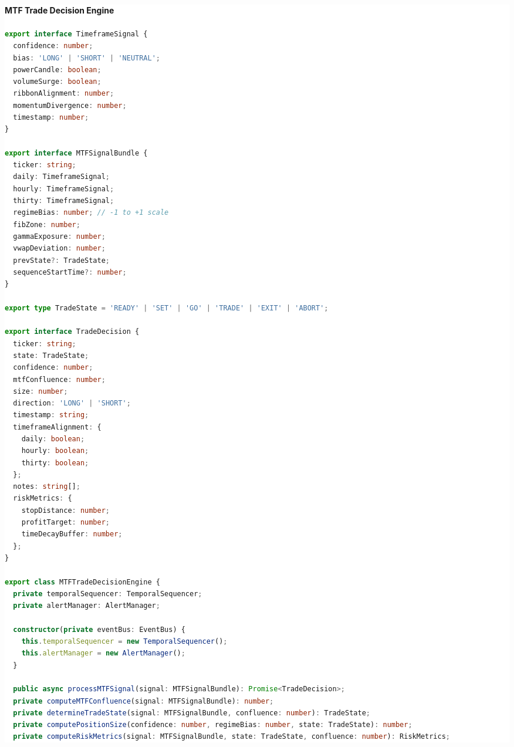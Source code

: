 #### MTF Trade Decision Engine
```typescript
export interface TimeframeSignal {
  confidence: number;
  bias: 'LONG' | 'SHORT' | 'NEUTRAL';
  powerCandle: boolean;
  volumeSurge: boolean;
  ribbonAlignment: number;
  momentumDivergence: number;
  timestamp: number;
}

export interface MTFSignalBundle {
  ticker: string;
  daily: TimeframeSignal;
  hourly: TimeframeSignal;
  thirty: TimeframeSignal;
  regimeBias: number; // -1 to +1 scale
  fibZone: number;
  gammaExposure: number;
  vwapDeviation: number;
  prevState?: TradeState;
  sequenceStartTime?: number;
}

export type TradeState = 'READY' | 'SET' | 'GO' | 'TRADE' | 'EXIT' | 'ABORT';

export interface TradeDecision {
  ticker: string;
  state: TradeState;
  confidence: number;
  mtfConfluence: number;
  size: number;
  direction: 'LONG' | 'SHORT';
  timestamp: string;
  timeframeAlignment: {
    daily: boolean;
    hourly: boolean;
    thirty: boolean;
  };
  notes: string[];
  riskMetrics: {
    stopDistance: number;
    profitTarget: number;
    timeDecayBuffer: number;
  };
}

export class MTFTradeDecisionEngine {
  private temporalSequencer: TemporalSequencer;
  private alertManager: AlertManager;
  
  constructor(private eventBus: EventBus) {
    this.temporalSequencer = new TemporalSequencer();
    this.alertManager = new AlertManager();
  }
  
  public async processMTFSignal(signal: MTFSignalBundle): Promise<TradeDecision>;
  private computeMTFConfluence(signal: MTFSignalBundle): number;
  private determineTradeState(signal: MTFSignalBundle, confluence: number): TradeState;
  private computePositionSize(confidence: number, regimeBias: number, state: TradeState): number;
  private computeRiskMetrics(signal: MTFSignalBundle, state: TradeState, confluence: number): RiskMetrics;
```